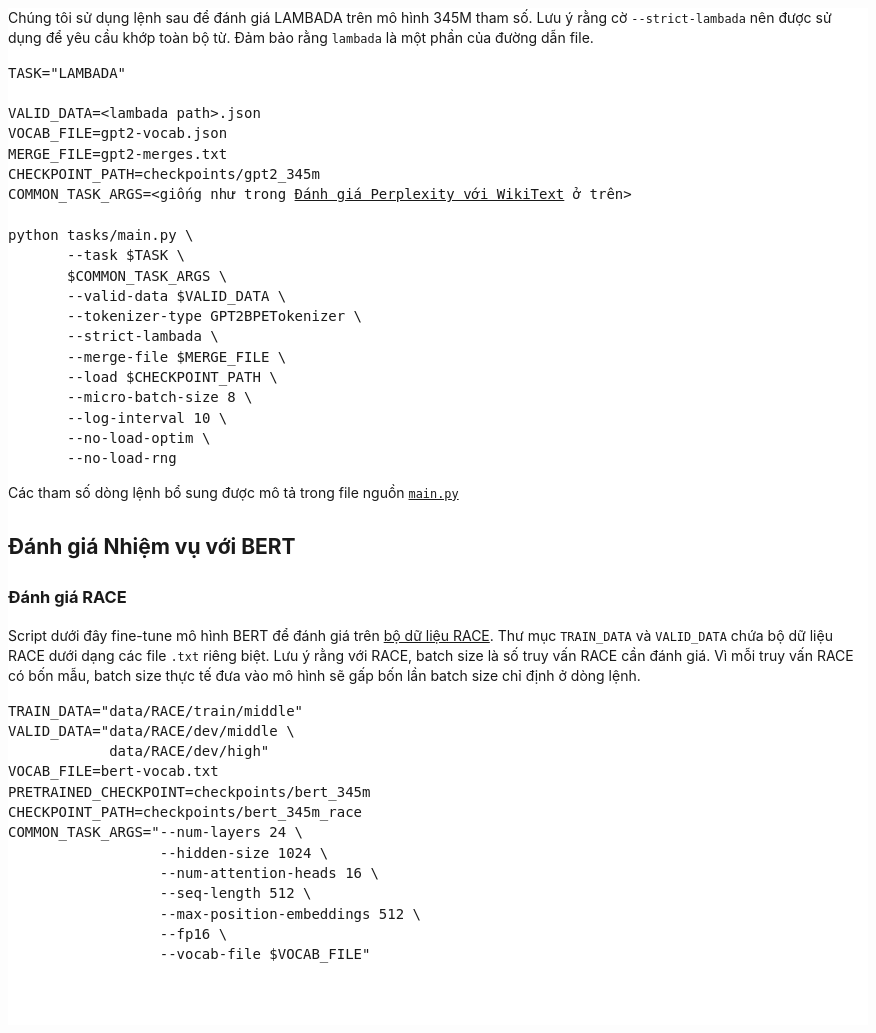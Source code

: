 Chúng tôi sử dụng lệnh sau để đánh giá LAMBADA trên mô hình 345M tham số. Lưu ý rằng cờ `--strict-lambada` nên được sử dụng để yêu cầu khớp toàn bộ từ. Đảm bảo rằng `lambada` là một phần của đường dẫn file.

<pre>
TASK="LAMBADA"

VALID_DATA=&#60;lambada path&#62;.json
VOCAB_FILE=gpt2-vocab.json
MERGE_FILE=gpt2-merges.txt
CHECKPOINT_PATH=checkpoints/gpt2_345m
COMMON_TASK_ARGS=&#60;giống như trong <a href="#wikitext-perplexity-evaluation">Đánh giá Perplexity với WikiText</a> ở trên&#62;

python tasks/main.py \
       --task $TASK \
       $COMMON_TASK_ARGS \
       --valid-data $VALID_DATA \
       --tokenizer-type GPT2BPETokenizer \
       --strict-lambada \
       --merge-file $MERGE_FILE \
       --load $CHECKPOINT_PATH \
       --micro-batch-size 8 \
       --log-interval 10 \
       --no-load-optim \
       --no-load-rng
</pre>

Các tham số dòng lệnh bổ sung được mô tả trong file nguồn [`main.py`](https://raw.githubusercontent.com/NVIDIA/Megatron-LM/main/tasks/main.py)

## Đánh giá Nhiệm vụ với BERT
### Đánh giá RACE
Script dưới đây fine-tune mô hình BERT để đánh giá trên [bộ dữ liệu RACE](http://www.cs.cmu.edu/~glai1/data/race/). Thư mục `TRAIN_DATA` và `VALID_DATA` chứa bộ dữ liệu RACE dưới dạng các file `.txt` riêng biệt. Lưu ý rằng với RACE, batch size là số truy vấn RACE cần đánh giá. Vì mỗi truy vấn RACE có bốn mẫu, batch size thực tế đưa vào mô hình sẽ gấp bốn lần batch size chỉ định ở dòng lệnh.

<pre>
TRAIN_DATA="data/RACE/train/middle"
VALID_DATA="data/RACE/dev/middle \
            data/RACE/dev/high"
VOCAB_FILE=bert-vocab.txt
PRETRAINED_CHECKPOINT=checkpoints/bert_345m
CHECKPOINT_PATH=checkpoints/bert_345m_race
COMMON_TASK_ARGS="--num-layers 24 \
                  --hidden-size 1024 \
                  --num-attention-heads 16 \
                  --seq-length 512 \
                  --max-position-embeddings 512 \
                  --fp16 \
                  --vocab-file $VOCAB_FILE"
